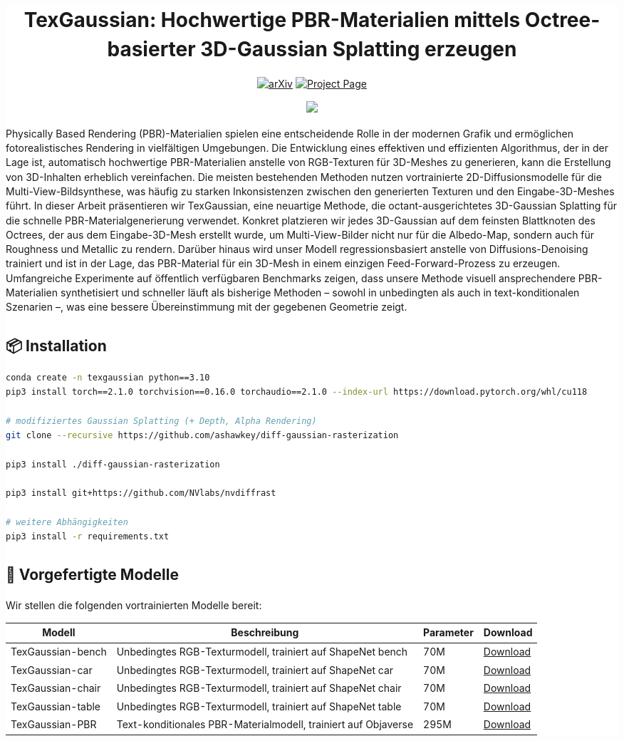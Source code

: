 <h1 align="center">TexGaussian: Hochwertige PBR-Materialien mittels Octree-basierter 3D-Gaussian Splatting erzeugen</h1>
<p align="center"><a href="https://arxiv.org/abs/2411.19654"><img src='https://img.shields.io/badge/arXiv-Paper-red?logo=arxiv&logoColor=white' alt='arXiv'></a>
<a href='https://3d-aigc.github.io/TexGaussian/'><img src='https://img.shields.io/badge/Project_Page-Website-green?logo=googlechrome&logoColor=white' alt='Project Page'></a>
<p align="center"><img src="https://raw.githubusercontent.com/ymxbj/TexGaussian/main/assets/teaser.png" width="100%"></p>

Physically Based Rendering (PBR)-Materialien spielen eine entscheidende Rolle in der modernen Grafik und ermöglichen fotorealistisches Rendering in vielfältigen Umgebungen. Die Entwicklung eines effektiven und effizienten Algorithmus, der in der Lage ist, automatisch hochwertige PBR-Materialien anstelle von RGB-Texturen für 3D-Meshes zu generieren, kann die Erstellung von 3D-Inhalten erheblich vereinfachen. Die meisten bestehenden Methoden nutzen vortrainierte 2D-Diffusionsmodelle für die Multi-View-Bildsynthese, was häufig zu starken Inkonsistenzen zwischen den generierten Texturen und den Eingabe-3D-Meshes führt. In dieser Arbeit präsentieren wir TexGaussian, eine neuartige Methode, die octant-ausgerichtetes 3D-Gaussian Splatting für die schnelle PBR-Materialgenerierung verwendet. Konkret platzieren wir jedes 3D-Gaussian auf dem feinsten Blattknoten des Octrees, der aus dem Eingabe-3D-Mesh erstellt wurde, um Multi-View-Bilder nicht nur für die Albedo-Map, sondern auch für Roughness und Metallic zu rendern. Darüber hinaus wird unser Modell regressionsbasiert anstelle von Diffusions-Denoising trainiert und ist in der Lage, das PBR-Material für ein 3D-Mesh in einem einzigen Feed-Forward-Prozess zu erzeugen. Umfangreiche Experimente auf öffentlich verfügbaren Benchmarks zeigen, dass unsere Methode visuell ansprechendere PBR-Materialien synthetisiert und schneller läuft als bisherige Methoden – sowohl in unbedingten als auch in text-konditionalen Szenarien –, was eine bessere Übereinstimmung mit der gegebenen Geometrie zeigt.

## 📦 Installation

```bash
conda create -n texgaussian python==3.10
pip3 install torch==2.1.0 torchvision==0.16.0 torchaudio==2.1.0 --index-url https://download.pytorch.org/whl/cu118

# modifiziertes Gaussian Splatting (+ Depth, Alpha Rendering)
git clone --recursive https://github.com/ashawkey/diff-gaussian-rasterization

pip3 install ./diff-gaussian-rasterization

pip3 install git+https://github.com/NVlabs/nvdiffrast

# weitere Abhängigkeiten
pip3 install -r requirements.txt
```

## 🤖 Vorgefertigte Modelle

Wir stellen die folgenden vortrainierten Modelle bereit:

| Modell | Beschreibung | Parameter | Download |
| --- | --- | --- | --- |
| TexGaussian-bench | Unbedingtes RGB-Texturmodell, trainiert auf ShapeNet bench | 70M | [Download](https://huggingface.co/ymxbj/TexGaussian/resolve/main/bench.safetensors?download=true) |
| TexGaussian-car | Unbedingtes RGB-Texturmodell, trainiert auf ShapeNet car | 70M | [Download](https://huggingface.co/ymxbj/TexGaussian/resolve/main/car.safetensors?download=true) |
| TexGaussian-chair | Unbedingtes RGB-Texturmodell, trainiert auf ShapeNet chair | 70M | [Download](https://huggingface.co/ymxbj/TexGaussian/resolve/main/chair.safetensors?download=true) |
| TexGaussian-table | Unbedingtes RGB-Texturmodell, trainiert auf ShapeNet table | 70M | [Download](https://huggingface.co/ymxbj/TexGaussian/resolve/main/table.safetensors?download=true) |
| TexGaussian-PBR | Text-konditionales PBR-Materialmodell, trainiert auf Objaverse | 295M | [Download](https://huggingface.co/ymxbj/TexGaussian/resolve/main/PBR_model.safetensors?download=true) |
